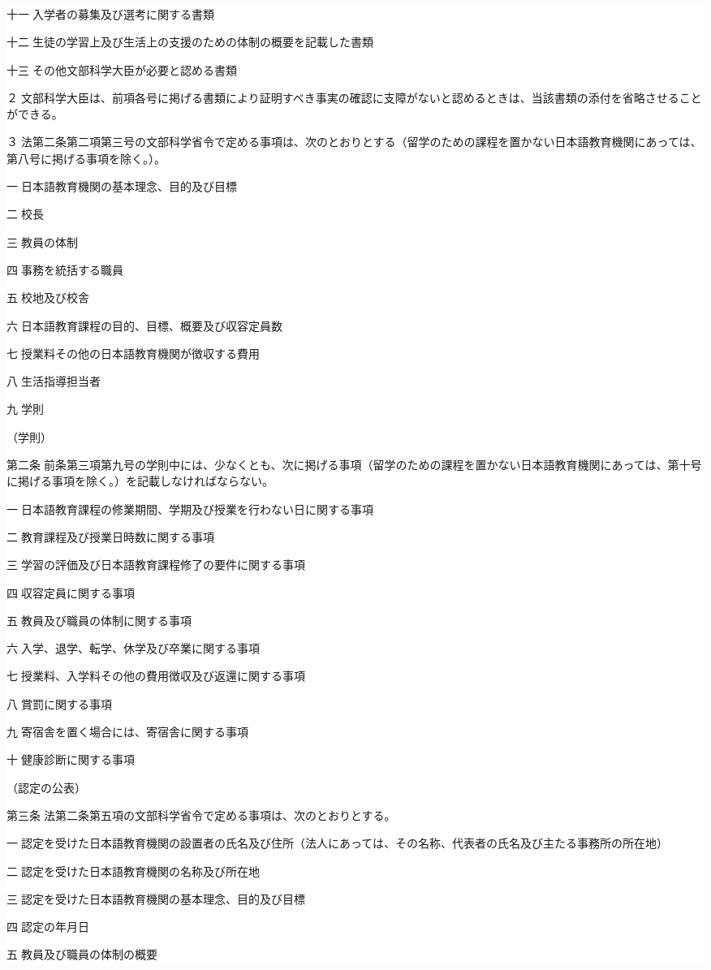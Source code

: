 十一 入学者の募集及び選考に関する書類

十二 生徒の学習上及び生活上の支援のための体制の概要を記載した書類

十三 その他文部科学大臣が必要と認める書類

２ 文部科学大臣は、前項各号に掲げる書類により証明すべき事実の確認に支障がないと認めるときは、当該書類の添付を省略させることができる。

３ 法第二条第二項第三号の文部科学省令で定める事項は、次のとおりとする（留学のための課程を置かない日本語教育機関にあっては、第八号に掲げる事項を除く。）。

一 日本語教育機関の基本理念、目的及び目標

二 校長

三 教員の体制

四 事務を統括する職員

五 校地及び校舎

六 日本語教育課程の目的、目標、概要及び収容定員数

七 授業料その他の日本語教育機関が徴収する費用

八 生活指導担当者

九 学則

（学則）

第二条 前条第三項第九号の学則中には、少なくとも、次に掲げる事項（留学のための課程を置かない日本語教育機関にあっては、第十号に掲げる事項を除く。）を記載しなければならない。

一 日本語教育課程の修業期間、学期及び授業を行わない日に関する事項

二 教育課程及び授業日時数に関する事項

三 学習の評価及び日本語教育課程修了の要件に関する事項

四 収容定員に関する事項

五 教員及び職員の体制に関する事項

六 入学、退学、転学、休学及び卒業に関する事項

七 授業料、入学料その他の費用徴収及び返還に関する事項

八 賞罰に関する事項

九 寄宿舎を置く場合には、寄宿舎に関する事項

十 健康診断に関する事項

（認定の公表）

第三条 法第二条第五項の文部科学省令で定める事項は、次のとおりとする。

一 認定を受けた日本語教育機関の設置者の氏名及び住所（法人にあっては、その名称、代表者の氏名及び主たる事務所の所在地）

二 認定を受けた日本語教育機関の名称及び所在地

三 認定を受けた日本語教育機関の基本理念、目的及び目標

四 認定の年月日

五 教員及び職員の体制の概要
